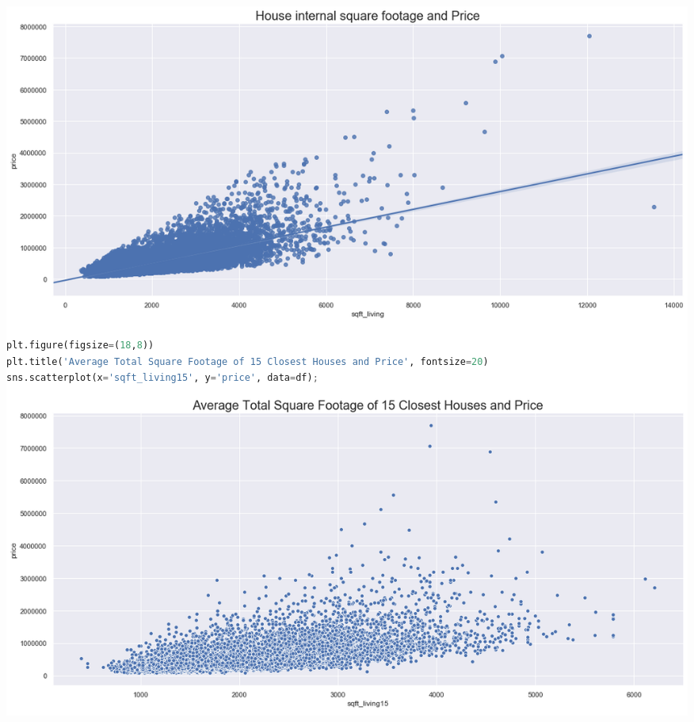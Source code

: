 ![png](output_38_0.png)



```python
plt.figure(figsize=(18,8))
plt.title('Average Total Square Footage of 15 Closest Houses and Price', fontsize=20)
sns.scatterplot(x='sqft_living15', y='price', data=df);
```


![png](output_39_0.png)
